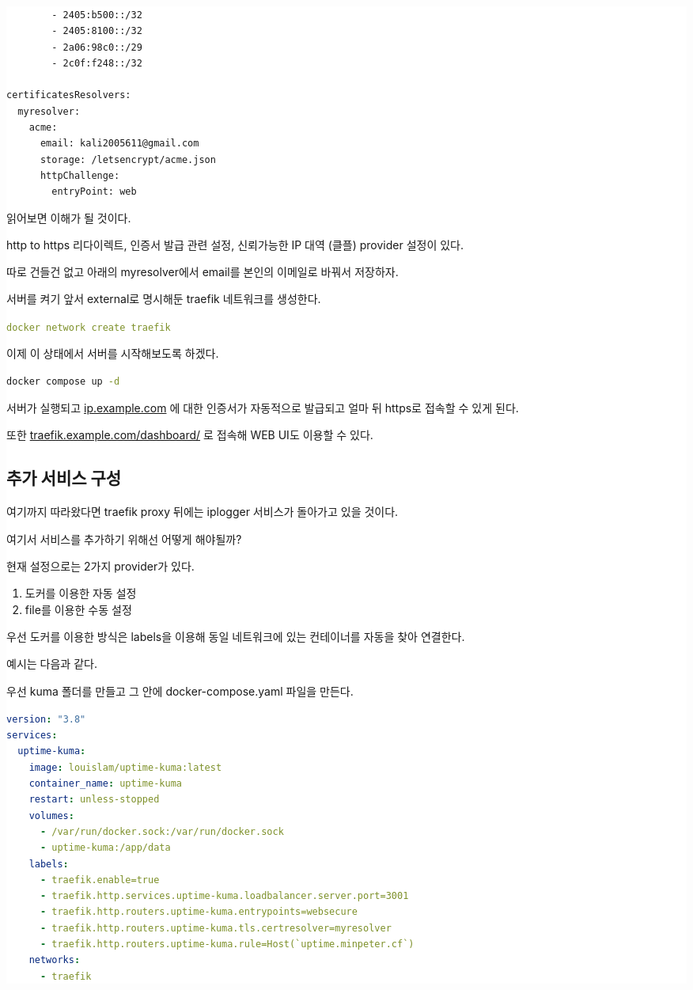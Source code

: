 ```bash
        - 2405:b500::/32
        - 2405:8100::/32
        - 2a06:98c0::/29
        - 2c0f:f248::/32

certificatesResolvers:
  myresolver:
    acme:
      email: kali2005611@gmail.com
      storage: /letsencrypt/acme.json
      httpChallenge:
        entryPoint: web
```

읽어보면 이해가 될 것이다.

http to https 리다이렉트, 인증서 발급 관련 설정, 신뢰가능한 IP 대역 (클플) provider 설정이 있다.

따로 건들건 없고 아래의 myresolver에서 email를 본인의 이메일로 바꿔서 저장하자.

서버를 켜기 앞서 external로 명시해둔 traefik 네트워크를 생성한다.

```yaml
docker network create traefik
```

이제 이 상태에서 서버를 시작해보도록 하겠다.

```bash
docker compose up -d
```

서버가 실행되고 [ip.example.com](http://ip.example.com) 에 대한 인증서가 자동적으로 발급되고 얼마 뒤 https로 접속할 수 있게 된다.

또한 [traefik.example.com/dashboard/](http://traefik.example.com/dashboard/) 로 접속해 WEB UI도 이용할 수 있다.

## 추가 서비스 구성

여기까지 따라왔다면 traefik proxy 뒤에는 iplogger 서비스가 돌아가고 있을 것이다.

여기서 서비스를 추가하기 위해선 어떻게 해야될까?

현재 설정으로는 2가지 provider가 있다.

1. 도커를 이용한 자동 설정
2. file를 이용한 수동 설정

우선 도커를 이용한 방식은 labels을 이용해 동일 네트워크에 있는 컨테이너를 자동을 찾아 연결한다.

예시는 다음과 같다.

우선 kuma 폴더를 만들고 그 안에 docker-compose.yaml 파일을 만든다.

```yaml
version: "3.8"
services:
  uptime-kuma:
    image: louislam/uptime-kuma:latest
    container_name: uptime-kuma
    restart: unless-stopped
    volumes:
      - /var/run/docker.sock:/var/run/docker.sock
      - uptime-kuma:/app/data
    labels:
      - traefik.enable=true
      - traefik.http.services.uptime-kuma.loadbalancer.server.port=3001
      - traefik.http.routers.uptime-kuma.entrypoints=websecure
      - traefik.http.routers.uptime-kuma.tls.certresolver=myresolver
      - traefik.http.routers.uptime-kuma.rule=Host(`uptime.minpeter.cf`)
    networks:
      - traefik
```
